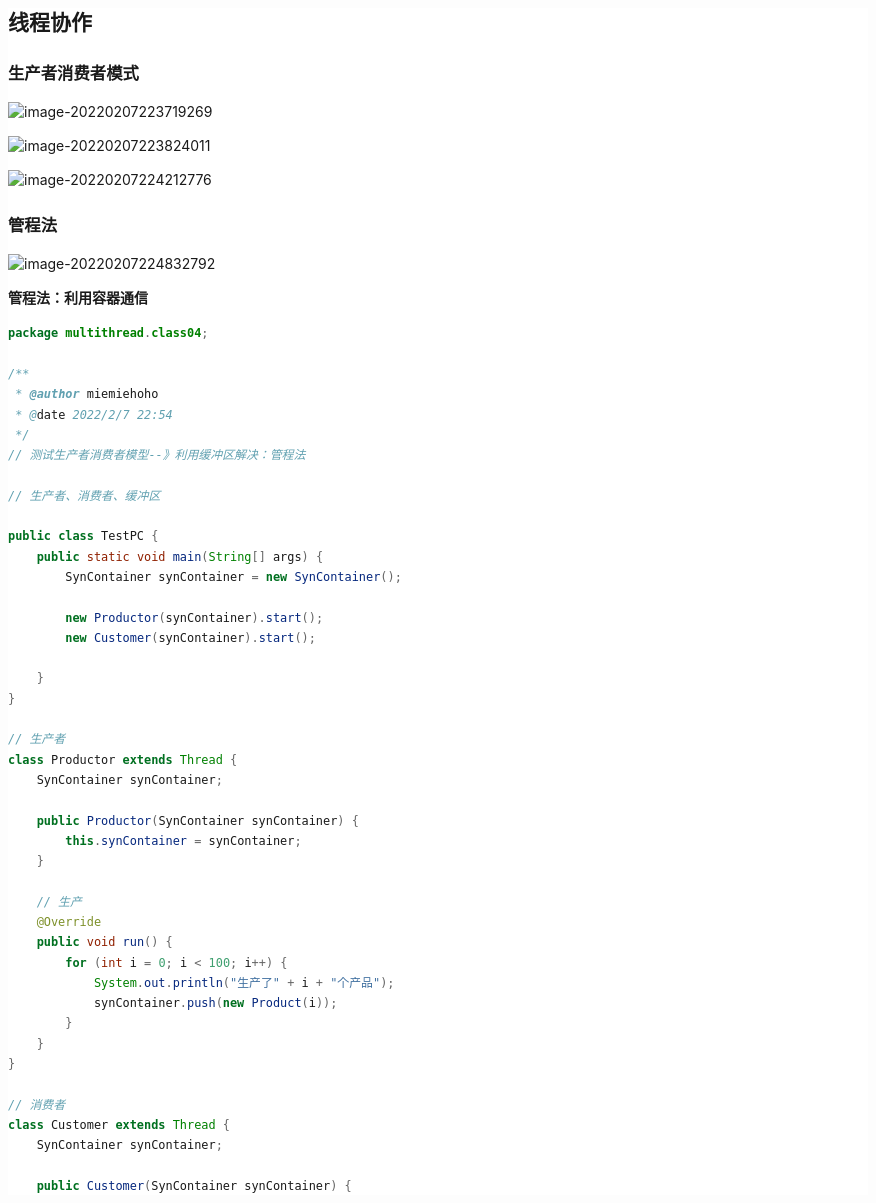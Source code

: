 

## 线程协作

### 生产者消费者模式

![image-20220207223719269](https://raw.githubusercontent.com/miemiehoho/blog/master/picture/2021/12/202202081213993.png)

![image-20220207223824011](https://raw.githubusercontent.com/miemiehoho/blog/master/picture/2021/12/202202081138406.png)

![image-20220207224212776](https://raw.githubusercontent.com/miemiehoho/blog/master/picture/2021/12/202202081138010.png)



### 管程法

![image-20220207224832792](https://raw.githubusercontent.com/miemiehoho/blog/master/picture/2021/12/202202081140641.png)

**管程法：利用容器通信**

```java
package multithread.class04;

/**
 * @author miemiehoho
 * @date 2022/2/7 22:54
 */
// 测试生产者消费者模型--》利用缓冲区解决：管程法

// 生产者、消费者、缓冲区

public class TestPC {
    public static void main(String[] args) {
        SynContainer synContainer = new SynContainer();

        new Productor(synContainer).start();
        new Customer(synContainer).start();

    }
}

// 生产者
class Productor extends Thread {
    SynContainer synContainer;

    public Productor(SynContainer synContainer) {
        this.synContainer = synContainer;
    }

    // 生产
    @Override
    public void run() {
        for (int i = 0; i < 100; i++) {
            System.out.println("生产了" + i + "个产品");
            synContainer.push(new Product(i));
        }
    }
}

// 消费者
class Customer extends Thread {
    SynContainer synContainer;

    public Customer(SynContainer synContainer) {
```